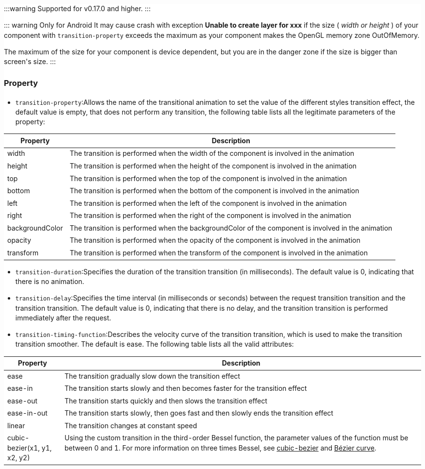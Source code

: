 :::warning
Supported for v0.17.0 and higher.
:::

::: warning Only for Android
It may cause crash with exception **Unable to create layer for xxx** if the size ( *width or height* ) of your component with `transition-property` exceeds the maximum as your component makes the OpenGL memory zone OutOfMemory.

The maximum of the size for your component is device dependent, but you are in the danger zone if the size is bigger than screen's size.
:::

### Property

- ``transition-property``:Allows the name of the transitional animation to set the value of the different styles transition effect, the default value is empty, that does not perform any transition, the following table lists all the legitimate parameters of the property:

| Property        | Description                              |
| --------------- | ---------------------------------------- |
| width           | The transition is performed when the width of the component is involved in the animation |
| height          | The transition is performed when the height of the component is involved in the animation |
| top             | The transition is performed when the top of the component is involved in the animation |
| bottom          | The transition is performed when the bottom of the component is involved in the animation |
| left            | The transition is performed when the left of the component is involved in the animation |
| right           | The transition is performed when the right of the component is involved in the animation |
| backgroundColor | The transition is performed when the backgroundColor of the component is involved in the animation |
| opacity         | The transition is performed when the opacity of the component is involved in the animation |
| transform       | The transition is performed when the transform of the component is involved in the animation |

- ``transition-duration``:Specifies the duration of the transition transition (in milliseconds). The default value is 0, indicating that there is no animation.

- ``transition-delay``:Specifies the time interval (in milliseconds or seconds) between the request transition transition and the transition transition. The default value is 0, indicating that there is no delay, and the transition transition is performed immediately after the request.

- ``transition-timing-function``:Describes the velocity curve of the transition transition, which is used to make the transition transition smoother. The default is ease. The following table lists all the valid attributes:

| Property                       | Description                              |
| ------------------------------ | ---------------------------------------- |
| ease                         | The transition gradually slow down the transition effect |
| ease-in                      | The transition starts slowly and then becomes faster for the transition effect |
| ease-out                     | The transition starts quickly and then slows the transition effect |
| ease-in-out                  | The transition starts slowly, then goes fast and then slowly ends the transition effect |
| linear                       | The transition changes at constant speed |
| cubic-bezier(x1, y1, x2, y2) | Using the custom transition in the third-order Bessel function, the parameter values of the function must be between 0 and 1. For more information on three times Bessel, see [cubic-bezier](http://cubic-bezier.com/) and [Bézier curve](https://en.wikipedia.org/wiki/B%C3%A9zier_curve). |
